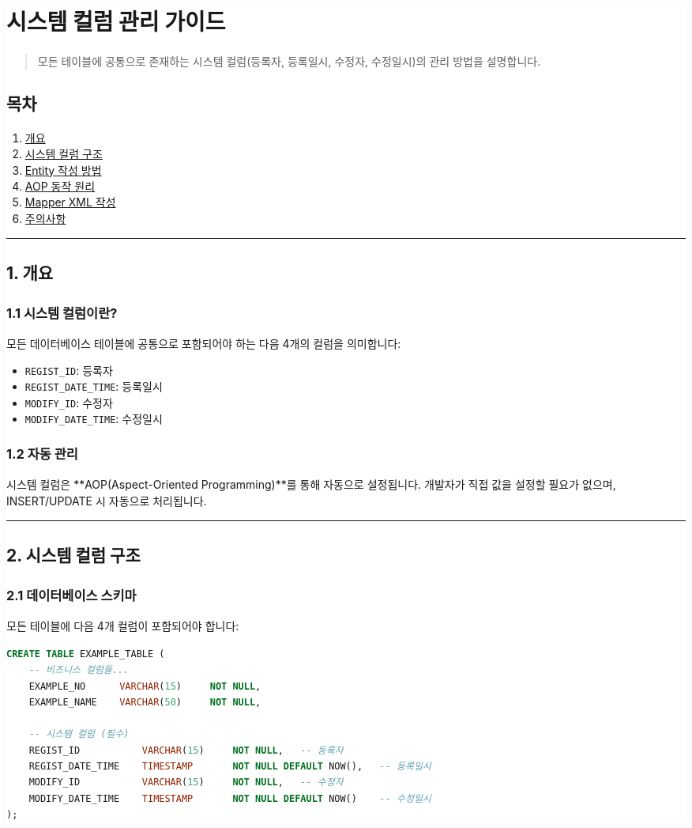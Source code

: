 # 시스템 컬럼 관리 가이드

> 모든 테이블에 공통으로 존재하는 시스템 컬럼(등록자, 등록일시, 수정자, 수정일시)의 관리 방법을 설명합니다.

## 목차

1. [개요](#1-개요)
2. [시스템 컬럼 구조](#2-시스템-컬럼-구조)
3. [Entity 작성 방법](#3-entity-작성-방법)
4. [AOP 동작 원리](#4-aop-동작-원리)
5. [Mapper XML 작성](#5-mapper-xml-작성)
6. [주의사항](#6-주의사항)

---

## 1. 개요

### 1.1 시스템 컬럼이란?

모든 데이터베이스 테이블에 공통으로 포함되어야 하는 다음 4개의 컬럼을 의미합니다:

- `REGIST_ID`: 등록자
- `REGIST_DATE_TIME`: 등록일시
- `MODIFY_ID`: 수정자
- `MODIFY_DATE_TIME`: 수정일시

### 1.2 자동 관리

시스템 컬럼은 **AOP(Aspect-Oriented Programming)**를 통해 자동으로 설정됩니다.
개발자가 직접 값을 설정할 필요가 없으며, INSERT/UPDATE 시 자동으로 처리됩니다.

---

## 2. 시스템 컬럼 구조

### 2.1 데이터베이스 스키마

모든 테이블에 다음 4개 컬럼이 포함되어야 합니다:

```sql
CREATE TABLE EXAMPLE_TABLE (
    -- 비즈니스 컬럼들...
    EXAMPLE_NO      VARCHAR(15)     NOT NULL,
    EXAMPLE_NAME    VARCHAR(50)     NOT NULL,

    -- 시스템 컬럼 (필수)
    REGIST_ID           VARCHAR(15)     NOT NULL,   -- 등록자
    REGIST_DATE_TIME    TIMESTAMP       NOT NULL DEFAULT NOW(),   -- 등록일시
    MODIFY_ID           VARCHAR(15)     NOT NULL,   -- 수정자
    MODIFY_DATE_TIME    TIMESTAMP       NOT NULL DEFAULT NOW()    -- 수정일시
);
```
